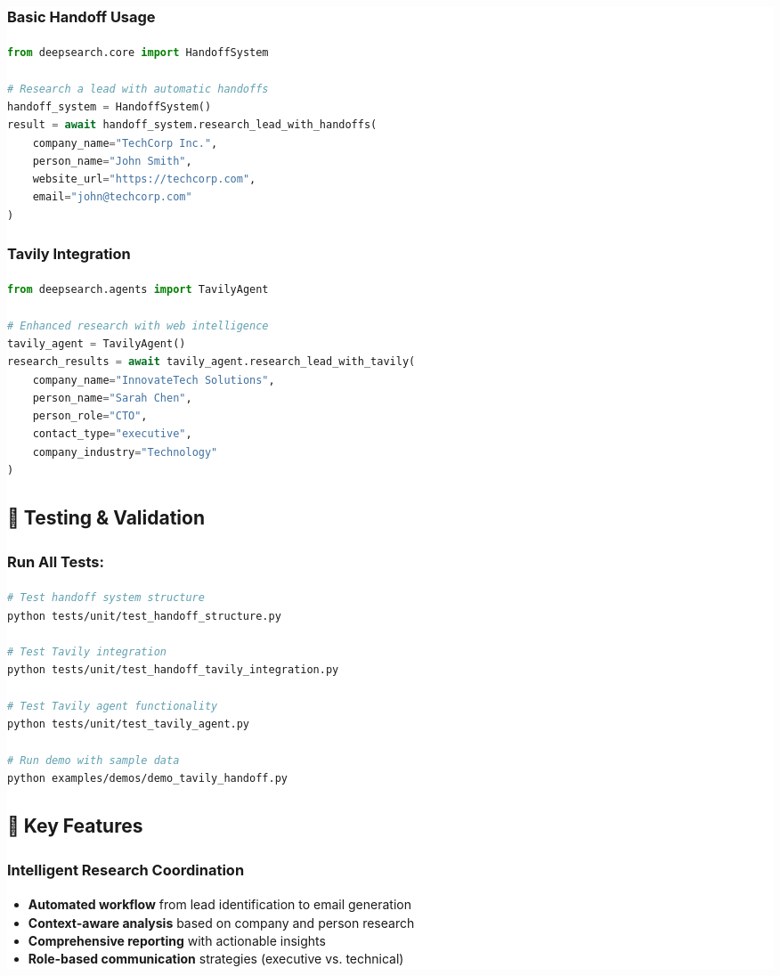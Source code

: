 ### **Basic Handoff Usage**
```python
from deepsearch.core import HandoffSystem

# Research a lead with automatic handoffs
handoff_system = HandoffSystem()
result = await handoff_system.research_lead_with_handoffs(
    company_name="TechCorp Inc.",
    person_name="John Smith",
    website_url="https://techcorp.com",
    email="john@techcorp.com"
)
```

### **Tavily Integration**
```python
from deepsearch.agents import TavilyAgent

# Enhanced research with web intelligence
tavily_agent = TavilyAgent()
research_results = await tavily_agent.research_lead_with_tavily(
    company_name="InnovateTech Solutions",
    person_name="Sarah Chen",
    person_role="CTO",
    contact_type="executive",
    company_industry="Technology"
)
```

## 🧪 **Testing & Validation**

### **Run All Tests:**
```bash
# Test handoff system structure
python tests/unit/test_handoff_structure.py

# Test Tavily integration
python tests/unit/test_handoff_tavily_integration.py

# Test Tavily agent functionality
python tests/unit/test_tavily_agent.py

# Run demo with sample data
python examples/demos/demo_tavily_handoff.py
```

## 🔧 **Key Features**

### **Intelligent Research Coordination**
- **Automated workflow** from lead identification to email generation
- **Context-aware analysis** based on company and person research
- **Comprehensive reporting** with actionable insights
- **Role-based communication** strategies (executive vs. technical)
